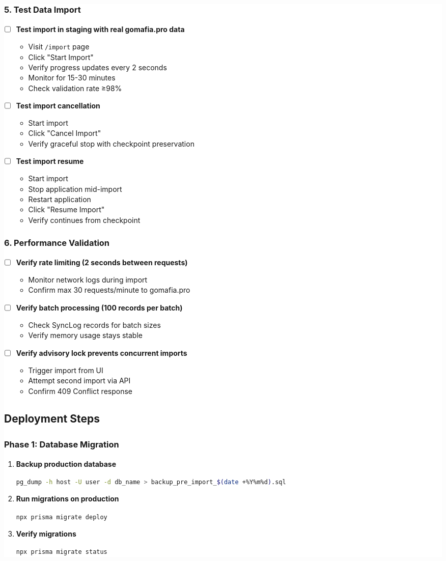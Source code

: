 ### 5. Test Data Import

- [ ] **Test import in staging with real gomafia.pro data**
  - Visit `/import` page
  - Click "Start Import"
  - Verify progress updates every 2 seconds
  - Monitor for 15-30 minutes
  - Check validation rate ≥98%

- [ ] **Test import cancellation**
  - Start import
  - Click "Cancel Import"
  - Verify graceful stop with checkpoint preservation

- [ ] **Test import resume**
  - Start import
  - Stop application mid-import
  - Restart application
  - Click "Resume Import"
  - Verify continues from checkpoint

### 6. Performance Validation

- [ ] **Verify rate limiting (2 seconds between requests)**
  - Monitor network logs during import
  - Confirm max 30 requests/minute to gomafia.pro

- [ ] **Verify batch processing (100 records per batch)**
  - Check SyncLog records for batch sizes
  - Verify memory usage stays stable

- [ ] **Verify advisory lock prevents concurrent imports**
  - Trigger import from UI
  - Attempt second import via API
  - Confirm 409 Conflict response

## Deployment Steps

### Phase 1: Database Migration

1. **Backup production database**

   ```bash
   pg_dump -h host -U user -d db_name > backup_pre_import_$(date +%Y%m%d).sql
   ```

2. **Run migrations on production**

   ```bash
   npx prisma migrate deploy
   ```

3. **Verify migrations**
   ```bash
   npx prisma migrate status
   ```

